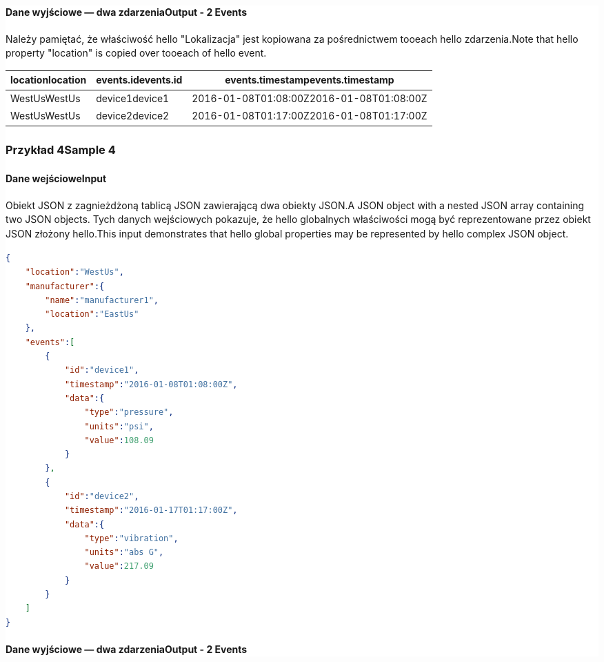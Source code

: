 ```json
```
#### <a name="output---2-events"></a><span data-ttu-id="d1c33-150">Dane wyjściowe — dwa zdarzenia</span><span class="sxs-lookup"><span data-stu-id="d1c33-150">Output - 2 Events</span></span>
<span data-ttu-id="d1c33-151">Należy pamiętać, że właściwość hello "Lokalizacja" jest kopiowana za pośrednictwem tooeach hello zdarzenia.</span><span class="sxs-lookup"><span data-stu-id="d1c33-151">Note that hello property "location" is copied over tooeach of hello event.</span></span>

|<span data-ttu-id="d1c33-152">location</span><span class="sxs-lookup"><span data-stu-id="d1c33-152">location</span></span>|<span data-ttu-id="d1c33-153">events.id</span><span class="sxs-lookup"><span data-stu-id="d1c33-153">events.id</span></span>|<span data-ttu-id="d1c33-154">events.timestamp</span><span class="sxs-lookup"><span data-stu-id="d1c33-154">events.timestamp</span></span>|
|--------|---------------|----------------------|
|<span data-ttu-id="d1c33-155">WestUs</span><span class="sxs-lookup"><span data-stu-id="d1c33-155">WestUs</span></span>|<span data-ttu-id="d1c33-156">device1</span><span class="sxs-lookup"><span data-stu-id="d1c33-156">device1</span></span>|<span data-ttu-id="d1c33-157">2016-01-08T01:08:00Z</span><span class="sxs-lookup"><span data-stu-id="d1c33-157">2016-01-08T01:08:00Z</span></span>|
|<span data-ttu-id="d1c33-158">WestUs</span><span class="sxs-lookup"><span data-stu-id="d1c33-158">WestUs</span></span>|<span data-ttu-id="d1c33-159">device2</span><span class="sxs-lookup"><span data-stu-id="d1c33-159">device2</span></span>|<span data-ttu-id="d1c33-160">2016-01-08T01:17:00Z</span><span class="sxs-lookup"><span data-stu-id="d1c33-160">2016-01-08T01:17:00Z</span></span>|

### <a name="sample-4"></a><span data-ttu-id="d1c33-161">Przykład 4</span><span class="sxs-lookup"><span data-stu-id="d1c33-161">Sample 4</span></span>

#### <a name="input"></a><span data-ttu-id="d1c33-162">Dane wejściowe</span><span class="sxs-lookup"><span data-stu-id="d1c33-162">Input</span></span>

<span data-ttu-id="d1c33-163">Obiekt JSON z zagnieżdżoną tablicą JSON zawierającą dwa obiekty JSON.</span><span class="sxs-lookup"><span data-stu-id="d1c33-163">A JSON object with a nested JSON array containing two JSON objects.</span></span> <span data-ttu-id="d1c33-164">Tych danych wejściowych pokazuje, że hello globalnych właściwości mogą być reprezentowane przez obiekt JSON złożony hello.</span><span class="sxs-lookup"><span data-stu-id="d1c33-164">This input demonstrates that hello global properties may be represented by hello complex JSON object.</span></span>

```json
{
    "location":"WestUs",
    "manufacturer":{
        "name":"manufacturer1",
        "location":"EastUs"
    },
    "events":[
        {
            "id":"device1",
            "timestamp":"2016-01-08T01:08:00Z",
            "data":{
                "type":"pressure",
                "units":"psi",
                "value":108.09
            }
        },
        {
            "id":"device2",
            "timestamp":"2016-01-17T01:17:00Z",
            "data":{
                "type":"vibration",
                "units":"abs G",
                "value":217.09
            }
        }
    ]
}
```
#### <a name="output---2-events"></a><span data-ttu-id="d1c33-165">Dane wyjściowe — dwa zdarzenia</span><span class="sxs-lookup"><span data-stu-id="d1c33-165">Output - 2 Events</span></span>
